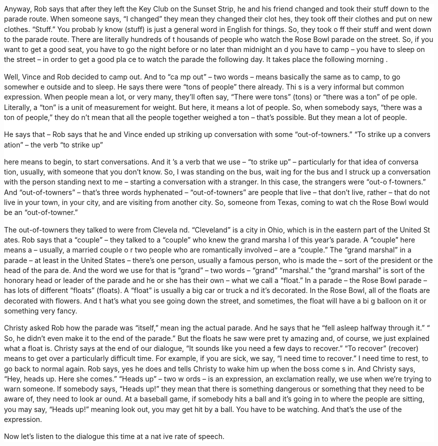 Anyway, Rob says that after they left the Key Club on the Sunset Strip, he and his friend changed and took their stuff down to the  parade route. When someone says, “I changed” they mean they changed their clot hes, they took off their clothes and put on new clothes. “Stuff.” You probab ly know (stuff) is just a general word in English for things. So, they took o ff their stuff and went down to the parade route. There are literally hundreds of t housands of people who watch the Rose Bowl parade on the street. So, if you want  to get a good seat, you have to go the night before or no later than midnight an d you have to camp – you have to sleep on the street – in order to get a good pla ce to watch the parade the following day. It takes place the following morning .

Well, Vince and Rob decided to camp out. And to “ca mp out” – two words – means basically the same as to camp, to go somewher e outside and to sleep. He says there were “tons of people” there already. Thi s is a very informal but common expression. When people mean a lot, or very many, they’ll often say, “There were tons” (tons) or “there was a ton” of pe ople. Literally, a “ton” is a unit of measurement for weight. But here, it means a lot  of people. So, when somebody says, “there was a ton of people,” they do n’t mean that all the people together weighed a ton – that’s possible. But they mean a lot of people.

He says that – Rob says that he and Vince ended up striking up conversation with some “out-of-towners.” “To strike up a convers ation” – the verb “to strike up”

here means to begin, to start conversations. And it ’s a verb that we use – “to strike up” – particularly for that idea of conversa tion, usually, with someone that you don’t know. So, I was standing on the bus, wait ing for the bus and I struck up a conversation with the person standing next to me – starting a conversation with a stranger. In this case, the strangers were “out-o f-towners.” And “out-of-towners” – that’s three words hyphenated – “out-of-towners” are people that live – that don’t live, rather – that do not live in your town,  in your city, and are visiting from another city. So, someone from Texas, coming to wat ch the Rose Bowl would be an “out-of-towner.”

The out-of-towners they talked to were from Clevela nd. “Cleveland” is a city in Ohio, which is in the eastern part of the United St ates. Rob says that a “couple” – they talked to a “couple” who knew the grand marsha l of this year’s parade. A “couple” here means a – usually, a married couple o r two people who are romantically involved – are a “couple.” The “grand marshal” in a parade – at least in the United States – there’s one person, usually a famous person, who is made the – sort of the president or the head of the para de. And the word we use for that is “grand” – two words – “grand” “marshal.” the “grand marshal” is sort of the honorary head or leader of the parade and he or she  has their own – what we call a “float.” In a parade – the Rose Bowl parade – has lots of different “floats” (floats). A “float” is usually a big car or truck a nd it’s decorated. In the Rose Bowl, all of the floats are decorated with flowers. And t hat’s what you see going down the street, and sometimes, the float will have a bi g balloon on it or something very fancy.

Christy asked Rob how the parade was “itself,” mean ing the actual parade. And he says that he “fell asleep halfway through it.” “ So, he didn’t even make it to the end of the parade.” But the floats he saw were pret ty amazing and, of course, we just explained what a float is. Christy says at the  end of our dialogue, “It sounds like you need a few days to recover.” “To recover” (recover) means to get over a particularly difficult time. For example, if you are sick, we say, “I need time to recover.” I need time to rest, to go back to normal  again. Rob says, yes he does and tells Christy to wake him up when the boss come s in. And Christy says, “Hey, heads up. Here she comes.” “Heads up” – two w ords – is an expression, an exclamation really, we use when we’re trying to warn someone. If somebody says, “Heads up!” they mean that there is something  dangerous or something that they need to be aware of, they need to look ar ound. At a baseball game, if somebody hits a ball and it’s going in to where the  people are sitting, you may say, “Heads up!” meaning look out, you may get hit by a ball. You have to be watching. And that’s the use of the expression.

Now let’s listen to the dialogue this time at a nat ive rate of speech.
